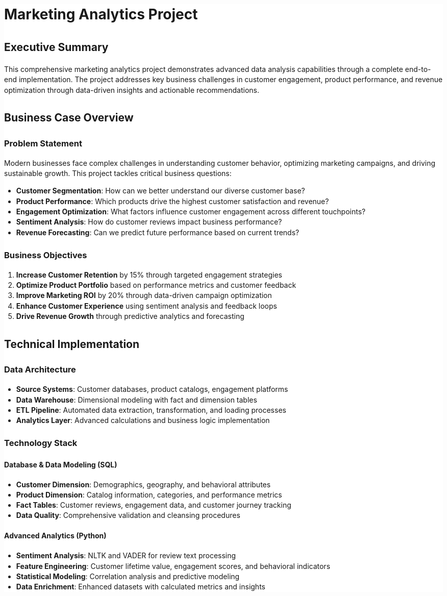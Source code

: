 # Marketing Analytics Project

## Executive Summary

This comprehensive marketing analytics project demonstrates advanced data analysis capabilities through a complete end-to-end implementation. The project addresses key business challenges in customer engagement, product performance, and revenue optimization through data-driven insights and actionable recommendations.

## Business Case Overview

### Problem Statement
Modern businesses face complex challenges in understanding customer behavior, optimizing marketing campaigns, and driving sustainable growth. This project tackles critical business questions:

- **Customer Segmentation**: How can we better understand our diverse customer base?
- **Product Performance**: Which products drive the highest customer satisfaction and revenue?
- **Engagement Optimization**: What factors influence customer engagement across different touchpoints?
- **Sentiment Analysis**: How do customer reviews impact business performance?
- **Revenue Forecasting**: Can we predict future performance based on current trends?

### Business Objectives
1. **Increase Customer Retention** by 15% through targeted engagement strategies
2. **Optimize Product Portfolio** based on performance metrics and customer feedback
3. **Improve Marketing ROI** by 20% through data-driven campaign optimization
4. **Enhance Customer Experience** using sentiment analysis and feedback loops
5. **Drive Revenue Growth** through predictive analytics and forecasting

## Technical Implementation

### Data Architecture
- **Source Systems**: Customer databases, product catalogs, engagement platforms
- **Data Warehouse**: Dimensional modeling with fact and dimension tables
- **ETL Pipeline**: Automated data extraction, transformation, and loading processes
- **Analytics Layer**: Advanced calculations and business logic implementation

### Technology Stack

#### Database & Data Modeling (SQL)
- **Customer Dimension**: Demographics, geography, and behavioral attributes
- **Product Dimension**: Catalog information, categories, and performance metrics  
- **Fact Tables**: Customer reviews, engagement data, and customer journey tracking
- **Data Quality**: Comprehensive validation and cleansing procedures

#### Advanced Analytics (Python)
- **Sentiment Analysis**: NLTK and VADER for review text processing
- **Feature Engineering**: Customer lifetime value, engagement scores, and behavioral indicators
- **Statistical Modeling**: Correlation analysis and predictive modeling
- **Data Enrichment**: Enhanced datasets with calculated metrics and insights
